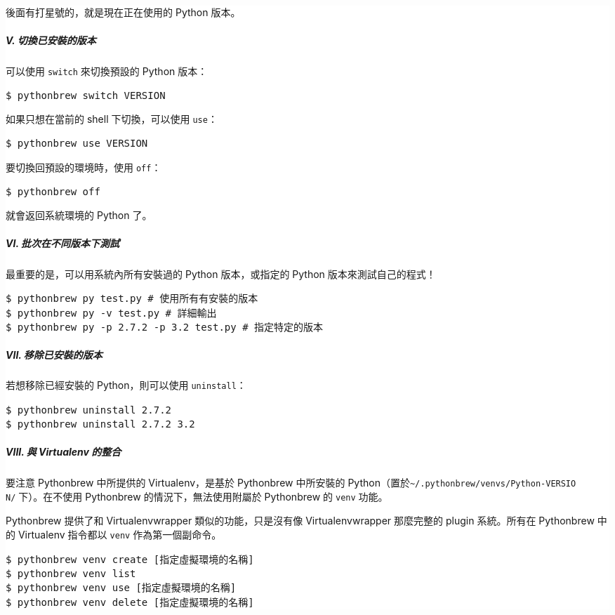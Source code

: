 後面有打星號的，就是現在正在使用的 Python 版本。

##### V. 切換已安裝的版本

可以使用 `switch` 來切換預設的 Python 版本：

<pre class="lang:shell " >
$ pythonbrew switch VERSION
</pre>

如果只想在當前的 shell 下切換，可以使用 `use`：

<pre class="lang:shell " >
$ pythonbrew use VERSION
</pre>

要切換回預設的環境時，使用 `off`：

<pre class="lang:shell " >
$ pythonbrew off
</pre>

就會返回系統環境的 Python 了。

##### VI. 批次在不同版本下測試

最重要的是，可以用系統內所有安裝過的 Python 版本，或指定的 Python 版本來測試自己的程式！

<pre class="lang:shell " >
$ pythonbrew py test.py # 使用所有有安裝的版本
$ pythonbrew py -v test.py # 詳細輸出
$ pythonbrew py -p 2.7.2 -p 3.2 test.py # 指定特定的版本
</pre>

##### VII. 移除已安裝的版本

若想移除已經安裝的 Python，則可以使用 `uninstall`：

<pre class="lang:shell " >
$ pythonbrew uninstall 2.7.2
$ pythonbrew uninstall 2.7.2 3.2
</pre>

##### VIII. 與 Virtualenv 的整合

要注意 Pythonbrew 中所提供的 Virtualenv，是基於 Pythonbrew 中所安裝的 Python（置於`~/.pythonbrew/venvs/Python-VERSION/` 下）。在不使用 Pythonbrew 的情況下，無法使用附屬於 Pythonbrew 的 `venv` 功能。

Pythonbrew 提供了和 Virtualenvwrapper 類似的功能，只是沒有像 Virtualenvwrapper 那麼完整的 plugin 系統。所有在 Pythonbrew 中的 Virtualenv 指令都以 `venv` 作為第一個副命令。

<pre class="lang:shell " >
$ pythonbrew venv create [指定虛擬環境的名稱]
$ pythonbrew venv list
$ pythonbrew venv use [指定虛擬環境的名稱]
$ pythonbrew venv delete [指定虛擬環境的名稱]
</pre>

